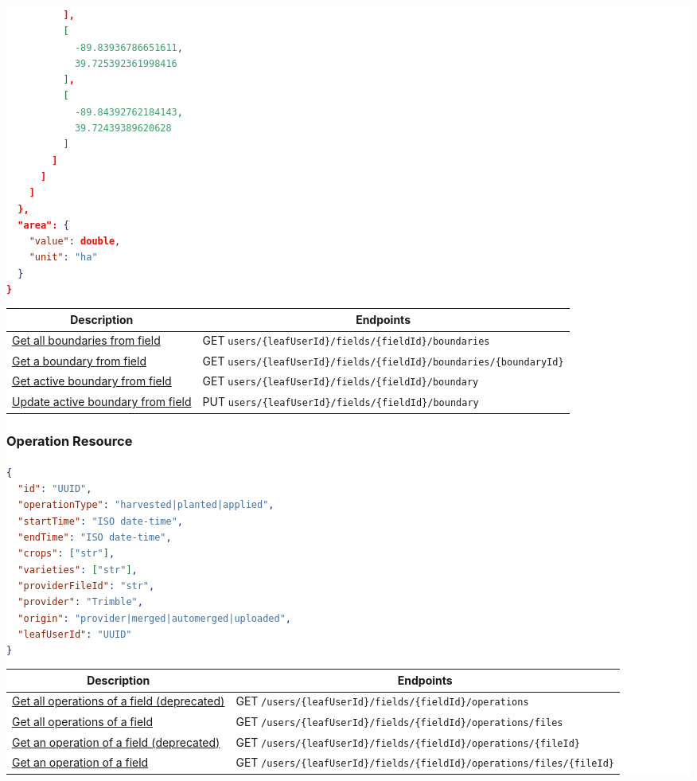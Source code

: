 ```json
          ],
          [
            -89.83936786651611,
            39.725392361998416
          ],
          [
            -89.84392762184143,
            39.72439389620628
          ]
        ]
      ]
    ]
  },
  "area": {
    "value": double,
    "unit": "ha"
  }
}
```

| Description | Endpoints
| - | - |
[Get all boundaries from field](#get-all-boundaries-from-field) | <span class="badge badge--success">GET</span> `users/{leafUserId}/fields/{fieldId}/boundaries`
[Get a boundary from field](#get-a-boundary-from-field) | <span class="badge badge--success">GET</span> `users/{leafUserId}/fields/{fieldId}/boundaries/{boundaryId}`
[Get active boundary from field](#get-active-boundary-from-field) | <span class="badge badge--success">GET</span> `users/{leafUserId}/fields/{fieldId}/boundary`
[Update active boundary from field](#update-active-boundary-from-field) | <span class="badge badge--warning">PUT</span> `users/{leafUserId}/fields/{fieldId}/boundary`

### Operation Resource

```json
{
  "id": "UUID",
  "operationType": "harvested|planted|applied",
  "startTime": "ISO date-time",
  "endTime": "ISO date-time",
  "crops": ["str"],
  "varieties": ["str"],
  "providerFileId": "str",
  "provider": "Trimble",
  "origin": "provider|merged|automerged|uploaded",
  "leafUserId": "UUID"
}
```

| Description | Endpoints
| - | - |
[Get all operations of a field (deprecated)](#get-all-operation-files-of-a-field-deprecated) | <span class="badge badge--success">GET</span> `/users/{leafUserId}/fields/{fieldId}/operations`
[Get all operations of a field](#get-all-operation-files-of-a-field) | <span class="badge badge--success">GET</span> `/users/{leafUserId}/fields/{fieldId}/operations/files`
[Get an operation of a field (deprecated)](#get-an-operation-of-a-field-deprecated) | <span class="badge badge--success">GET</span> `/users/{leafUserId}/fields/{fieldId}/operations/{fileId}`
[Get an operation of a field](#get-an-operation-of-a-field) | <span class="badge badge--success">GET</span> `/users/{leafUserId}/fields/{fieldId}/operations/files/{fileId}`
